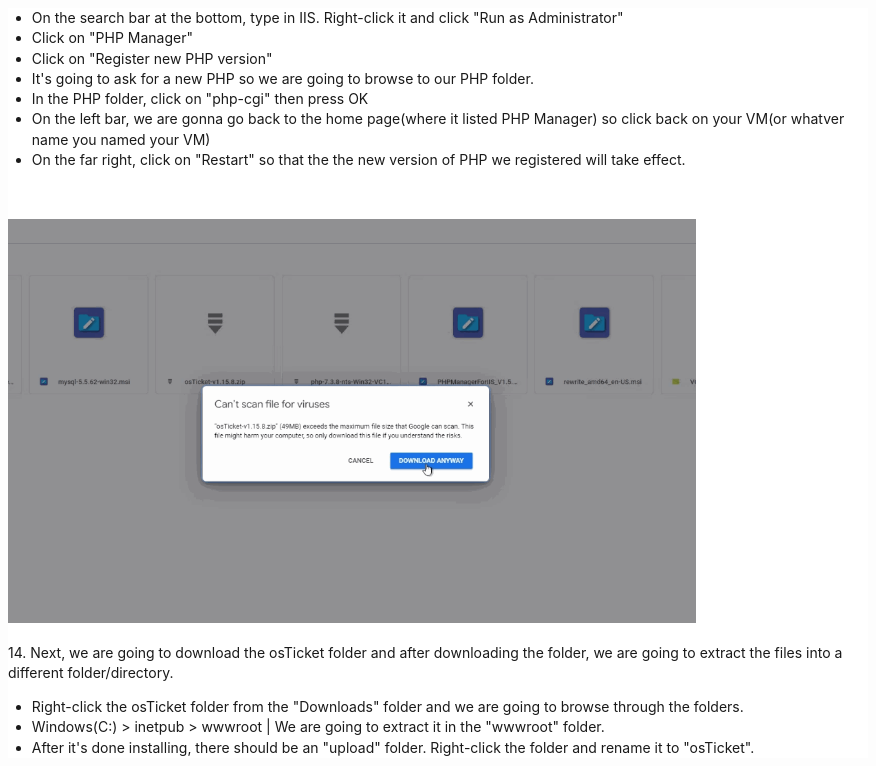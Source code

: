  - On the search bar at the bottom, type in IIS. Right-click it and click "Run as Administrator"
 - Click on "PHP Manager"
 - Click on "Register new PHP version"
 - It's going to ask for a new PHP so we are going to browse to our PHP folder.
 - In the PHP folder, click on "php-cgi" then press OK
 - On the left bar, we are gonna go back to the home page(where it listed PHP Manager) so click back on your VM(or whatver name you named your VM)
 - On the far right, click on "Restart" so that the the new version of PHP we registered will take effect.
 
 
</p>
<br />


<p>
<img src="https://github.com/eher97/osticket-prereqs/blob/main/GIFs/GIF21.gif" height="80%" width="80%" alt="Disk Sanitization Steps"/>
</p>
<p>
14. Next, we are going to download the osTicket folder and after downloading the folder, we are going to extract the files into a different folder/directory.

 - Right-click the osTicket folder from the "Downloads" folder and we are going to browse through the folders.
 - Windows(C:) > inetpub > wwwroot | We are going to extract it in the "wwwroot" folder.
 - After it's done installing, there should be an "upload" folder. Right-click the folder and rename it to "osTicket".
 
